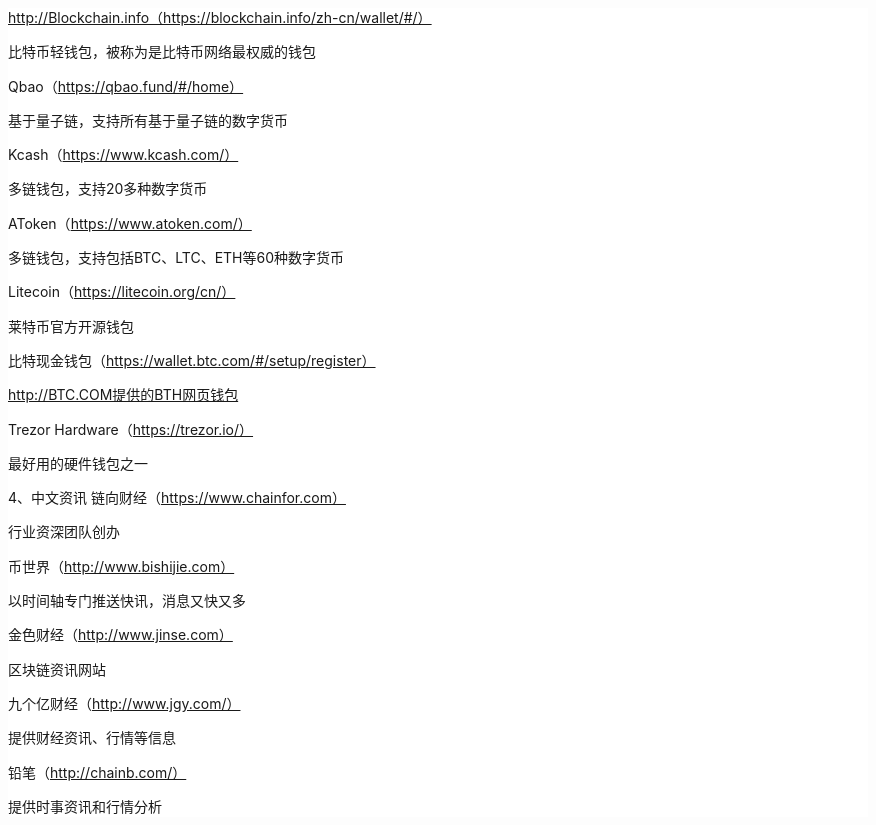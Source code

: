 

http://Blockchain.info（https://blockchain.info/zh-cn/wallet/#/）

比特币轻钱包，被称为是比特币网络最权威的钱包



Qbao（https://qbao.fund/#/home）

基于量子链，支持所有基于量子链的数字货币



Kcash（https://www.kcash.com/）

多链钱包，支持20多种数字货币



AToken（https://www.atoken.com/）

多链钱包，支持包括BTC、LTC、ETH等60种数字货币



Litecoin（https://litecoin.org/cn/）

莱特币官方开源钱包



比特现金钱包（https://wallet.btc.com/#/setup/register）

http://BTC.COM提供的BTH网页钱包



Trezor Hardware（https://trezor.io/）

最好用的硬件钱包之一



4、中文资讯
链向财经（https://www.chainfor.com）

行业资深团队创办



币世界（http://www.bishijie.com）

以时间轴专门推送快讯，消息又快又多



金色财经（http://www.jinse.com）

区块链资讯网站



九个亿财经（http://www.jgy.com/）

提供财经资讯、行情等信息



铅笔（http://chainb.com/）

提供时事资讯和行情分析
